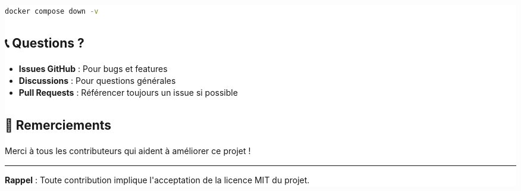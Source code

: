 ```bash
docker compose down -v
```

## 📞 Questions ?

- **Issues GitHub** : Pour bugs et features
- **Discussions** : Pour questions générales
- **Pull Requests** : Référencer toujours un issue si possible

## 🙏 Remerciements

Merci à tous les contributeurs qui aident à améliorer ce projet !

---

**Rappel** : Toute contribution implique l'acceptation de la licence MIT du projet.
